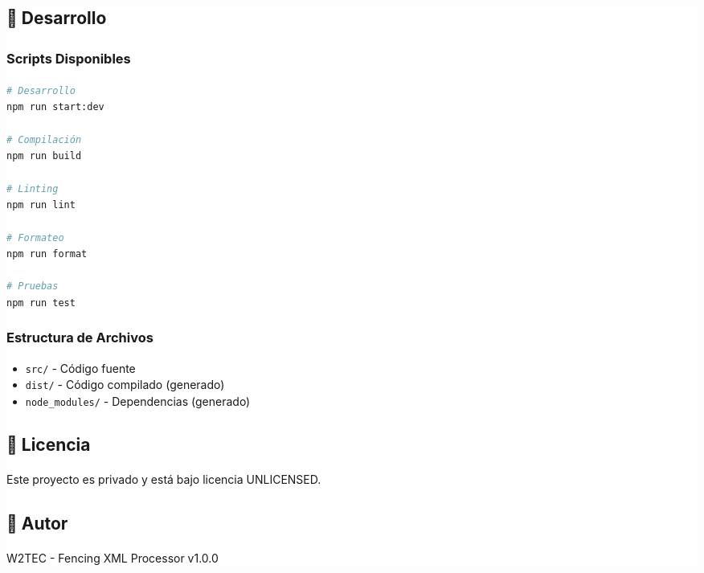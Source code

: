 ## 🧪 Desarrollo

### Scripts Disponibles

```bash
# Desarrollo
npm run start:dev

# Compilación
npm run build

# Linting
npm run lint

# Formateo
npm run format

# Pruebas
npm run test
```

### Estructura de Archivos

- `src/` - Código fuente
- `dist/` - Código compilado (generado)
- `node_modules/` - Dependencias (generado)

## 📄 Licencia

Este proyecto es privado y está bajo licencia UNLICENSED.

## 👥 Autor

W2TEC - Fencing XML Processor v1.0.0


